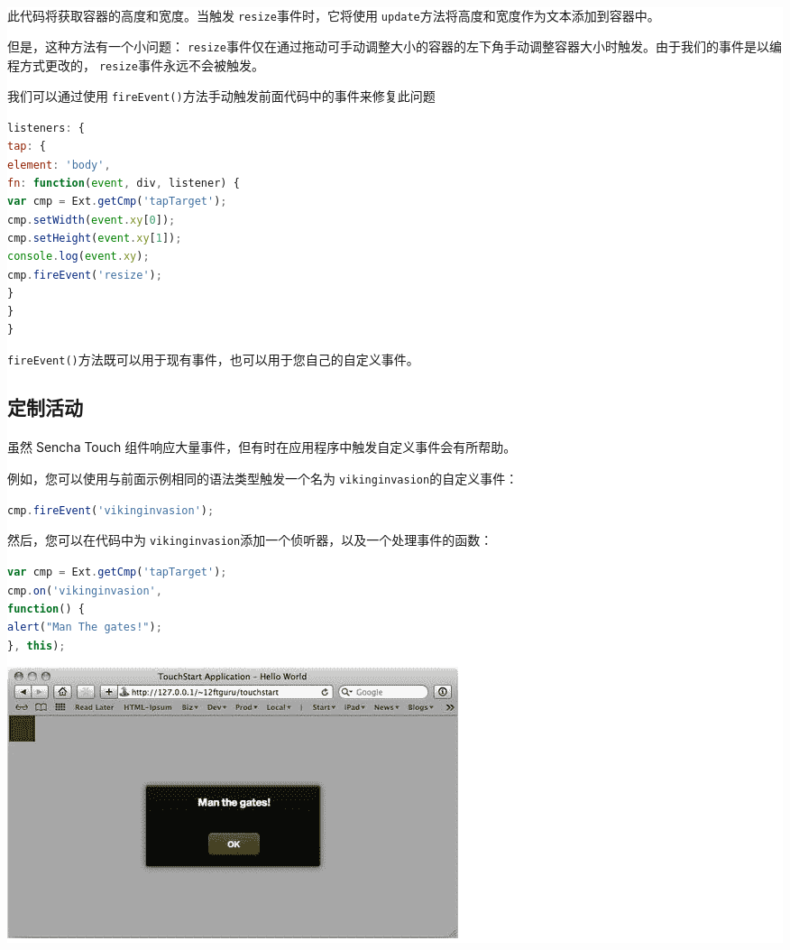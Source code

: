 此代码将获取容器的高度和宽度。当触发 `resize`事件时，它将使用 `update`方法将高度和宽度作为文本添加到容器中。

但是，这种方法有一个小问题： `resize`事件仅在通过拖动可手动调整大小的容器的左下角手动调整容器大小时触发。由于我们的事件是以编程方式更改的， `resize`事件永远不会被触发。

我们可以通过使用 `fireEvent()`方法手动触发前面代码中的事件来修复此问题

```js
listeners: {
tap: {
element: 'body',
fn: function(event, div, listener) {
var cmp = Ext.getCmp('tapTarget');
cmp.setWidth(event.xy[0]);
cmp.setHeight(event.xy[1]);
console.log(event.xy);
cmp.fireEvent('resize');
}
}
}

```

`fireEvent()`方法既可以用于现有事件，也可以用于您自己的自定义事件。

## 定制活动

虽然 Sencha Touch 组件响应大量事件，但有时在应用程序中触发自定义事件会有所帮助。

例如，您可以使用与前面示例相同的语法类型触发一个名为 `vikinginvasion`的自定义事件：

```js
cmp.fireEvent('vikinginvasion');

```

然后，您可以在代码中为 `vikinginvasion`添加一个侦听器，以及一个处理事件的函数：

```js
var cmp = Ext.getCmp('tapTarget');
cmp.on('vikinginvasion',
function() {
alert("Man The gates!");
}, this);

```

![Custom events](img/5108OS_5_3.jpg)
